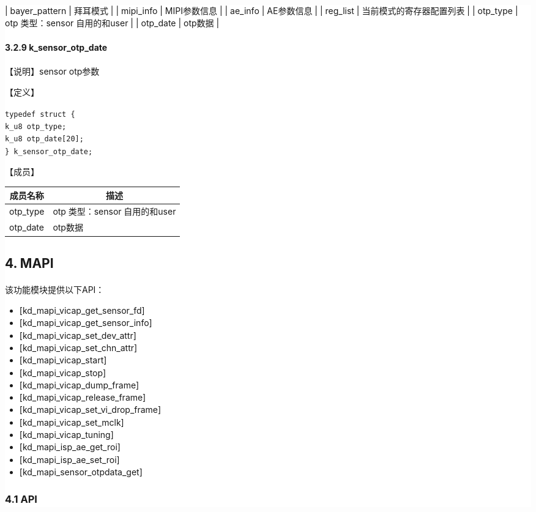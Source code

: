 | bayer_pattern  | 拜耳模式                      |
| mipi_info      | MIPI参数信息                  |
| ae_info        | AE参数信息                    |
| reg_list       | 当前模式的寄存器配置列表      |
| otp_type       | otp 类型：sensor 自用的和user |
| otp_date       | otp数据                       |

#### 3.2.9 k_sensor_otp_date

【说明】sensor otp参数

【定义】

```
typedef struct {
k_u8 otp_type;
k_u8 otp_date[20];
} k_sensor_otp_date;
```



【成员】

| **成员名称** | **描述**                      |
| ------------ | ----------------------------- |
| otp_type     | otp 类型：sensor 自用的和user |
| otp_date     | otp数据                       |

## 4. MAPI

该功能模块提供以下API：

- [kd_mapi_vicap_get_sensor_fd]
- [kd_mapi_vicap_get_sensor_info]
- [kd_mapi_vicap_set_dev_attr]
- [kd_mapi_vicap_set_chn_attr]
- [kd_mapi_vicap_start]
- [kd_mapi_vicap_stop]
- [kd_mapi_vicap_dump_frame]
- [kd_mapi_vicap_release_frame]
- [kd_mapi_vicap_set_vi_drop_frame]
- [kd_mapi_vicap_set_mclk]
- [kd_mapi_vicap_tuning]
- [kd_mapi_isp_ae_get_roi]
- [kd_mapi_isp_ae_set_roi]
- [kd_mapi_sensor_otpdata_get]

### 4.1 API
